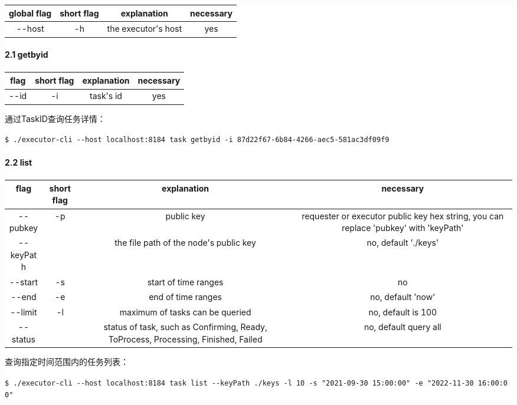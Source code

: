 | global flag  | short flag | explanation | necessary |
| :------: | :----------: | :------------: | :------: | 
|   --host |      -h    |   the executor's host | yes |

#### 2.1 getbyid

|  flag  | short flag | explanation | necessary |
| :------: | :----------: | :------------: | :---------: |
|   --id  |      -i    |   task's id |    yes    |

通过TaskID查询任务详情：
```
$ ./executor-cli --host localhost:8184 task getbyid -i 87d22f67-6b84-4266-aec5-581ac3df09f9 
```

#### 2.2 list

|  flag  | short flag | explanation | necessary |
| :------: | :----------: | :------------: | :------------: |
|   --pubkey  |      -p    |   public key |  requester or executor public key hex string, you can replace 'pubkey' with 'keyPath'    |
|   --keyPath  |        |  the file path of the node's public key |    no, default './keys'    |
|   --start  |      -s    |   start of time ranges |    no    |
|   --end  |      -e    |   end of time ranges |    no, default 'now'    |
|   --limit  |      -l    |   maximum of tasks can be queried |    no, default is 100    |
|   --status  |          |   status of task, such as Confirming, Ready, ToProcess, Processing, Finished, Failed |    no, default query all    |

查询指定时间范围内的任务列表：
```
$ ./executor-cli --host localhost:8184 task list --keyPath ./keys -l 10 -s "2021-09-30 15:00:00" -e "2022-11-30 16:00:00" 
```